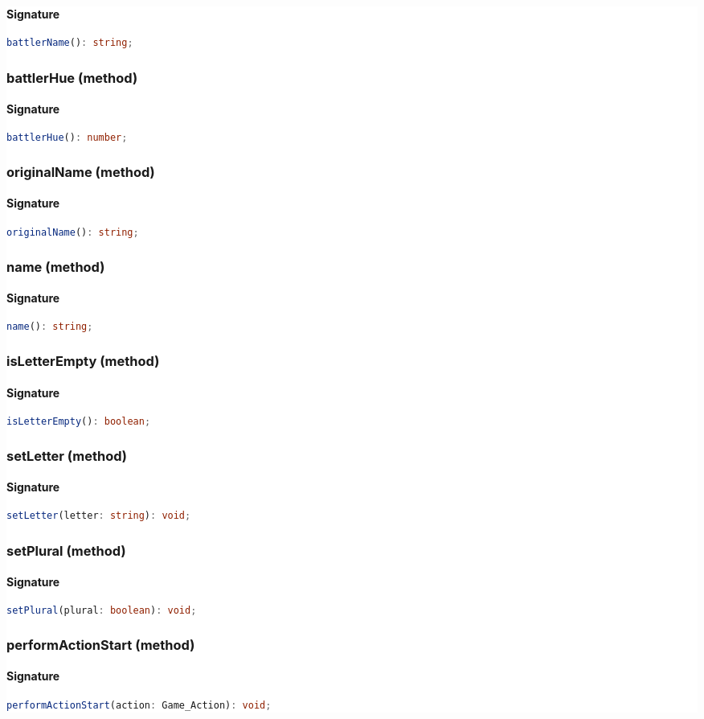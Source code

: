 **Signature**

```ts
battlerName(): string;
```

### battlerHue (method)

**Signature**

```ts
battlerHue(): number;
```

### originalName (method)

**Signature**

```ts
originalName(): string;
```

### name (method)

**Signature**

```ts
name(): string;
```

### isLetterEmpty (method)

**Signature**

```ts
isLetterEmpty(): boolean;
```

### setLetter (method)

**Signature**

```ts
setLetter(letter: string): void;
```

### setPlural (method)

**Signature**

```ts
setPlural(plural: boolean): void;
```

### performActionStart (method)

**Signature**

```ts
performActionStart(action: Game_Action): void;
```
